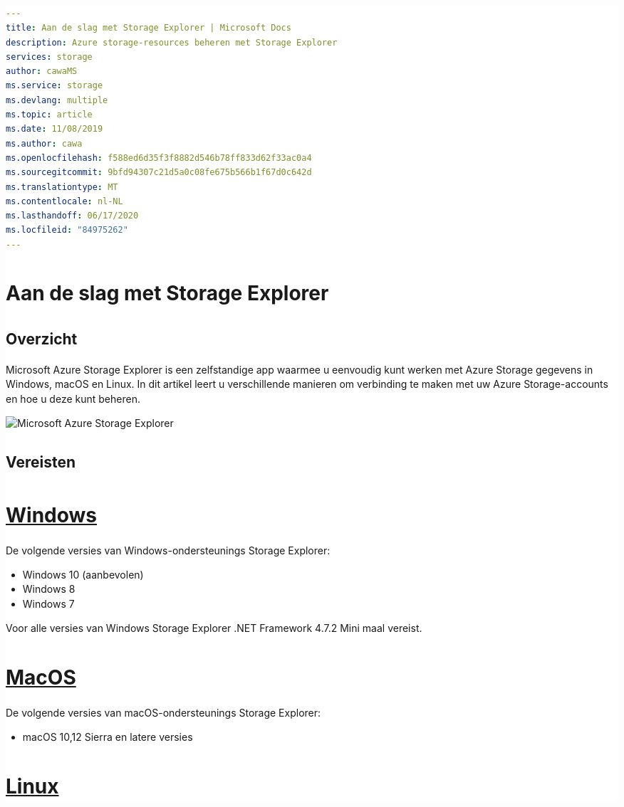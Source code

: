 ```yaml
---
title: Aan de slag met Storage Explorer | Microsoft Docs
description: Azure storage-resources beheren met Storage Explorer
services: storage
author: cawaMS
ms.service: storage
ms.devlang: multiple
ms.topic: article
ms.date: 11/08/2019
ms.author: cawa
ms.openlocfilehash: f588ed6d35f3f8882d546b78ff833d62f33ac0a4
ms.sourcegitcommit: 9bfd94307c21d5a0c08fe675b566b1f67d0c642d
ms.translationtype: MT
ms.contentlocale: nl-NL
ms.lasthandoff: 06/17/2020
ms.locfileid: "84975262"
---
```

# <a name="get-started-with-storage-explorer"></a>Aan de slag met Storage Explorer

## <a name="overview"></a>Overzicht

Microsoft Azure Storage Explorer is een zelfstandige app waarmee u eenvoudig kunt werken met Azure Storage gegevens in Windows, macOS en Linux. In dit artikel leert u verschillende manieren om verbinding te maken met uw Azure Storage-accounts en hoe u deze kunt beheren.

![Microsoft Azure Storage Explorer][0]

## <a name="prerequisites"></a>Vereisten

# <a name="windows"></a>[Windows](#tab/windows)

De volgende versies van Windows-ondersteunings Storage Explorer:

* Windows 10 (aanbevolen)
* Windows 8
* Windows 7

Voor alle versies van Windows Storage Explorer .NET Framework 4.7.2 Mini maal vereist.

# <a name="macos"></a>[MacOS](#tab/macos)

De volgende versies van macOS-ondersteunings Storage Explorer:

* macOS 10,12 Sierra en latere versies

# <a name="linux"></a>[Linux](#tab/linux)


[0]: ./media/vs-azure-tools-storage-manage-with-storage-explorer/Overview.png
[1]: ./media/vs-azure-tools-storage-manage-with-storage-explorer/ManageAccounts.png
[2]: ./media/vs-azure-tools-storage-manage-with-storage-explorer/connect-to-azure-storage-azure-environment.png
[3]: ./media/vs-azure-tools-storage-manage-with-storage-explorer/account-panel-subscriptions-apply.png
[4]: ./media/vs-azure-tools-storage-manage-with-storage-explorer/SubscriptionNode.png
[5]: ./media/vs-azure-tools-storage-manage-with-storage-explorer/ConnectDialog.png
[7]: ./media/vs-azure-tools-storage-manage-with-storage-explorer/PortalAccessKeys.png
[8]: ./media/vs-azure-tools-storage-manage-with-storage-explorer/AccessKeys.png
[9]: ./media/vs-azure-tools-storage-manage-with-storage-explorer/ConnectDialog.png
[10]: ./media/vs-azure-tools-storage-manage-with-storage-explorer/ConnectDialog-AddWithKeySelected.png
[11]: ./media/vs-azure-tools-storage-manage-with-storage-explorer/ConnectDialog-NameAndKeyPage.png
[12]: ./media/vs-azure-tools-storage-manage-with-storage-explorer/AttachedWithKeyAccount.png
[13]: ./media/vs-azure-tools-storage-manage-with-storage-explorer/AttachedWithKeyAccount-Detach.png
[14]: ./media/vs-azure-tools-storage-manage-with-storage-explorer/get-shared-access-signature-for-storage-explorer.png
[15]: ./media/vs-azure-tools-storage-manage-with-storage-explorer/create-shared-access-signature-for-storage-explorer.png
[16]: ./media/vs-azure-tools-storage-manage-with-storage-explorer/ConnectDialog-WithConnStringOrSASSelected.png
[17]: ./media/vs-azure-tools-storage-manage-with-storage-explorer/ConnectDialog-ConnStringOrSASPage-1.png
[18]: ./media/vs-azure-tools-storage-manage-with-storage-explorer/AttachedWithSASAccount.png
[19]: ./media/vs-azure-tools-storage-manage-with-storage-explorer/ConnectDialog-ConnStringOrSASPage-2.png
[20]: ./media/vs-azure-tools-storage-manage-with-storage-explorer/ServiceAttachedWithSAS.png
[21]: ./media/vs-azure-tools-storage-manage-with-storage-explorer/connect-to-cosmos-db-by-connection-string.png
[22]: ./media/vs-azure-tools-storage-manage-with-storage-explorer/connection-string-for-cosmos-db.png
[23]: ./media/vs-azure-tools-storage-manage-with-storage-explorer/storage-explorer-search-for-resource.png